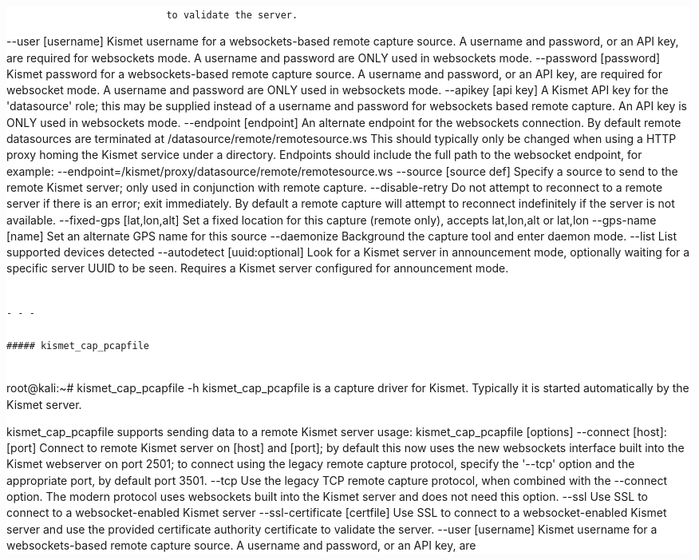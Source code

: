                                 to validate the server.
  --user [username]            Kismet username for a websockets-based remote capture
                                source.  A username and password, or an API key, are
                                required for websockets mode.  A username and password
                                are ONLY used in websockets mode.
  --password [password]        Kismet password for a websockets-based remote capture source.
                                A username and password, or an API key, are required for
                                websocket mode.  A username and password are ONLY used in
                                websockets mode.
  --apikey [api key]           A Kismet API key for the 'datasource' role; this may be
                                supplied instead of a username and password for websockets
                                based remote capture.  An API key is ONLY used in websockets
                                mode.
  --endpoint [endpoint]        An alternate endpoint for the websockets connection.  By
                                default remote datasources are terminated at
                                  /datasource/remote/remotesource.ws
                                This should typically only be changed when using a HTTP proxy
                                homing the Kismet service under a directory.  Endpoints 
                                should include the full path to the websocket endpoint, for
                                example:
                                  --endpoint=/kismet/proxy/datasource/remote/remotesource.ws
  --source [source def]        Specify a source to send to the remote 
                               Kismet server; only used in conjunction with remote capture.
  --disable-retry              Do not attempt to reconnect to a remote server if there is an
                                error; exit immediately.  By default a remote capture will
                                attempt to reconnect indefinitely if the server is not
                                available.
  --fixed-gps [lat,lon,alt]    Set a fixed location for this capture (remote only),
                                accepts lat,lon,alt or lat,lon
  --gps-name [name]            Set an alternate GPS name for this source
  --daemonize                  Background the capture tool and enter daemon mode.
  --list                       List supported devices detected
  --autodetect [uuid:optional] Look for a Kismet server in announcement mode, optionally 
                               waiting for a specific server UUID to be seen.  Requires 
                               a Kismet server configured for announcement mode.
 ```
 
 - - -
 
 ##### kismet_cap_pcapfile
 
 
 ```
 root@kali:~# kismet_cap_pcapfile -h
 kismet_cap_pcapfile is a capture driver for Kismet.  Typically it is started
 automatically by the Kismet server.
 
 kismet_cap_pcapfile supports sending data to a remote Kismet server
 usage: kismet_cap_pcapfile [options]
  --connect [host]:[port]      Connect to remote Kismet server on [host] and [port]; by
                                default this now uses the new websockets interface built
                                into the Kismet webserver on port 2501; to connect using
                                the legacy remote capture protocol, specify the '--tcp'
                                option and the appropriate port, by default port 3501.
  --tcp                        Use the legacy TCP remote capture protocol, when combined
                                with the --connect option.  The modern protocol uses 
                                websockets built into the Kismet server and does not
                                need this option.
  --ssl                        Use SSL to connect to a websocket-enabled Kismet server
  --ssl-certificate [certfile] Use SSL to connect to a websocket-enabled Kismet server
                                and use the provided certificate authority certificate
                                to validate the server.
  --user [username]            Kismet username for a websockets-based remote capture
                                source.  A username and password, or an API key, are